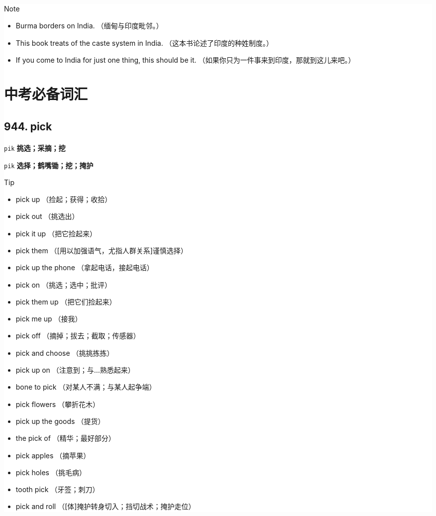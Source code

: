 > [!NOTE]
>
> - Burma borders on India. （缅甸与印度毗邻。）
>
> - This book treats of the caste system in India. （这本书论述了印度的种姓制度。）
>
> - If you come to India for just one thing, this should be it. （如果你只为一件事来到印度，那就到这儿来吧。）
>

# 中考必备词汇

## 944. pick

`pik`  **挑选；采摘；挖**

`pik`  **选择；鹤嘴锄；挖；掩护**

> [!TIP]
>
> - pick up （捡起；获得；收拾）
>
> - pick out （挑选出）
>
> - pick it up （把它捡起来）
>
> - pick them （[用以加强语气，尤指人群关系]谨慎选择）
>
> - pick up the phone （拿起电话，接起电话）
>
> - pick on （挑选；选中；批评）
>
> - pick them up （把它们捡起来）
>
> - pick me up （接我）
>
> - pick off （摘掉；拔去；截取；传感器）
>
> - pick and choose （挑挑拣拣）
>
> - pick up on （注意到；与…熟悉起来）
>
> - bone to pick （对某人不满；与某人起争端）
>
> - pick flowers （攀折花木）
>
> - pick up the goods （提货）
>
> - the pick of （精华；最好部分）
>
> - pick apples （摘苹果）
>
> - pick holes （挑毛病）
>
> - tooth pick （牙签；刺刀）
>
> - pick and roll （[体]掩护转身切入；挡切战术；掩护走位）
>
